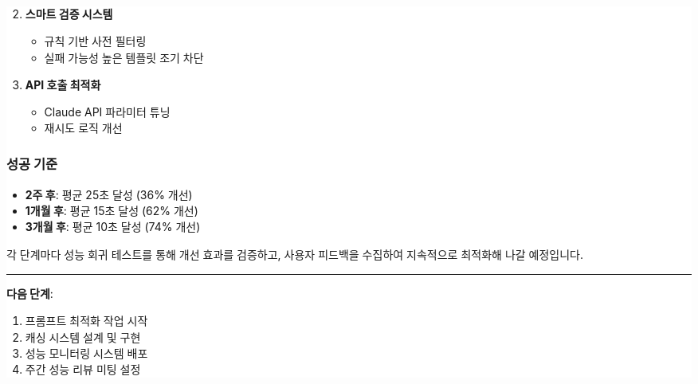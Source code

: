 2. **스마트 검증 시스템**
   - 규칙 기반 사전 필터링
   - 실패 가능성 높은 템플릿 조기 차단

3. **API 호출 최적화**
   - Claude API 파라미터 튜닝
   - 재시도 로직 개선

### 성공 기준

- **2주 후**: 평균 25초 달성 (36% 개선)
- **1개월 후**: 평균 15초 달성 (62% 개선)
- **3개월 후**: 평균 10초 달성 (74% 개선)

각 단계마다 성능 회귀 테스트를 통해 개선 효과를 검증하고, 사용자 피드백을 수집하여 지속적으로 최적화해 나갈 예정입니다.

---

**다음 단계**:
1. 프롬프트 최적화 작업 시작
2. 캐싱 시스템 설계 및 구현
3. 성능 모니터링 시스템 배포
4. 주간 성능 리뷰 미팅 설정